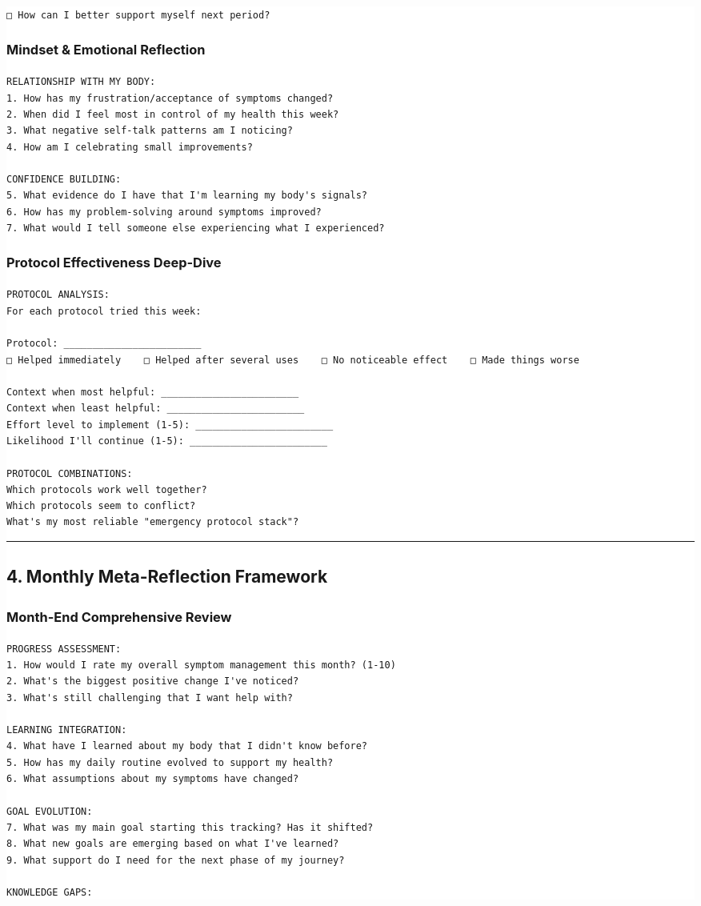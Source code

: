 ```
□ How can I better support myself next period?
```


### **Mindset \& Emotional Reflection**

```
RELATIONSHIP WITH MY BODY:
1. How has my frustration/acceptance of symptoms changed?
2. When did I feel most in control of my health this week?
3. What negative self-talk patterns am I noticing?
4. How am I celebrating small improvements?

CONFIDENCE BUILDING:
5. What evidence do I have that I'm learning my body's signals?
6. How has my problem-solving around symptoms improved?
7. What would I tell someone else experiencing what I experienced?
```


### **Protocol Effectiveness Deep-Dive**

```
PROTOCOL ANALYSIS:
For each protocol tried this week:

Protocol: ________________________
□ Helped immediately    □ Helped after several uses    □ No noticeable effect    □ Made things worse

Context when most helpful: ________________________
Context when least helpful: ________________________
Effort level to implement (1-5): ________________________
Likelihood I'll continue (1-5): ________________________

PROTOCOL COMBINATIONS:
Which protocols work well together?
Which protocols seem to conflict?
What's my most reliable "emergency protocol stack"?
```


***

## 4. Monthly Meta-Reflection Framework

### **Month-End Comprehensive Review**

```
PROGRESS ASSESSMENT:
1. How would I rate my overall symptom management this month? (1-10)
2. What's the biggest positive change I've noticed?
3. What's still challenging that I want help with?

LEARNING INTEGRATION:
4. What have I learned about my body that I didn't know before?
5. How has my daily routine evolved to support my health?
6. What assumptions about my symptoms have changed?

GOAL EVOLUTION:
7. What was my main goal starting this tracking? Has it shifted?
8. What new goals are emerging based on what I've learned?
9. What support do I need for the next phase of my journey?

KNOWLEDGE GAPS:
```
